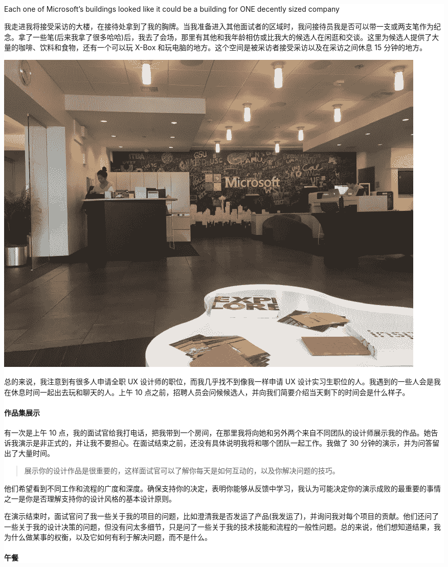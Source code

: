 Each one of Microsoft’s buildings looked like it could be a building for ONE decently sized company

我走进我将接受采访的大楼，在接待处拿到了我的胸牌。当我准备进入其他面试者的区域时，我问接待员我是否可以带一支或两支笔作为纪念。拿了一些笔(后来我拿了很多哈哈)后，我去了会场，那里有其他和我年龄相仿或比我大的候选人在闲逛和交谈。这里为候选人提供了大量的咖啡、饮料和食物，还有一个可以玩 X-Box 和玩电脑的地方。这个空间是被采访者接受采访以及在采访之间休息 15 分钟的地方。

![7vajEpgjDSHQ4NoaljO9w0UY6PfdOYW1EwSk](img/cbf4acb1b97a0ae872a3868643995550.png)

总的来说，我注意到有很多人申请全职 UX 设计师的职位，而我几乎找不到像我一样申请 UX 设计实习生职位的人。我遇到的一些人会是我在休息时间一起出去玩和聊天的人。上午 10 点之前，招聘人员会问候候选人，并向我们简要介绍当天剩下的时间会是什么样子。

#### 作品集展示

有一次是上午 10 点，我的面试官给我打电话，把我带到一个房间，在那里我将向她和另外两个来自不同团队的设计师展示我的作品。她告诉我演示是非正式的，并让我不要担心。在面试结束之前，还没有具体说明我将和哪个团队一起工作。我做了 30 分钟的演示，并为问答留出了大量时间。

> 展示你的设计作品是很重要的，这样面试官可以了解你每天是如何互动的，以及你解决问题的技巧。

他们希望看到不同工作和流程的广度和深度。确保支持你的决定，表明你能够从反馈中学习，我认为可能决定你的演示成败的最重要的事情之一是你是否理解支持你的设计风格的基本设计原则。

在演示结束时，面试官问了我一些关于我的项目的问题，比如澄清我是否发运了产品(我发运了)，并询问我对每个项目的贡献。他们还问了一些关于我的设计决策的问题，但没有问太多细节，只是问了一些关于我的技术技能和流程的一般性问题。总的来说，他们想知道结果，我为什么做某事的权衡，以及它如何有利于解决问题，而不是什么。

#### 午餐
